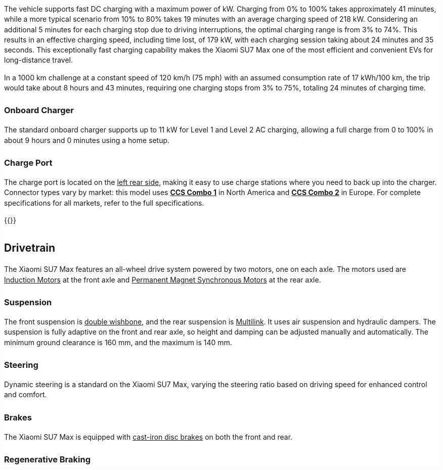 The vehicle supports fast DC charging with a maximum power of  kW. Charging from 0% to 100% takes approximately 41 minutes, while a more typical scenario from 10% to 80% takes 19 minutes with an average charging speed of 218 kW. Considering an additional 5 minutes for each charging stop due to driving interruptions, the optimal charging range is from 3% to 74%. This results in an effective charging speed, including time lost, of 179 kW, with each charging session taking about 24 minutes and 35 seconds. This exceptionally fast charging capability makes the Xiaomi SU7 Max one of the most efficient and convenient EVs for long-distance travel.

In a 1000 km challenge at a constant speed of 120 km/h (75 mph) with an assumed consumption rate of 17 kWh/100 km, the trip would take about 8 hours and 43 minutes, requiring one charging stops from 3% to 75%, totaling 24 minutes of charging time.

### Onboard Charger

The standard onboard charger supports up to 11 kW for Level 1 and Level 2 AC charging, allowing a full charge from 0 to 100% in about 9 hours and 0 minutes using a home setup.

### Charge Port

The charge port is located on the [left rear side](../../../../technology/charging/connectors/#rear-side), making it easy to use charge stations where you need to back up into the charger. Connector types vary by market: this model uses [**CCS Combo 1**](../../../../technology/charging/connectors/#ccs) in North America and [**CCS Combo 2**](../../../../technology/charging/connectors/#ccs) in Europe. For complete specifications for all markets, refer to the full specifications.

{{<evkxdisplayaddarticle />}}

## Drivetrain

The Xiaomi SU7 Max features an all-wheel drive system powered by two motors, one on each axle. The motors used are [Induction Motors](../../../../technology/motors/asm/) at the front axle and [Permanent Magnet Synchronous Motors](../../../../technology/motors/pmsm/) at the rear axle.

### Suspension

The front suspension is [double wishbone](../../../../technology/suspension/#double-wishbone), and the rear suspension is [Multilink](../../../../technology/suspension/#multilink). It uses air suspension and hydraulic dampers. The suspension is fully adaptive on the front and rear axle, so height and damping can be adjusted manually and automatically. The minimum ground clearance is 160 mm, and the maximum is 140 mm.

### Steering

Dynamic steering is a standard on the Xiaomi SU7 Max, varying the steering ratio based on driving speed for enhanced control and comfort.

### Brakes

The Xiaomi SU7 Max is equipped with [cast-iron disc brakes](../../../../technology/brakes/#disc-brakes) on both the front and rear.

### Regenerative Braking
